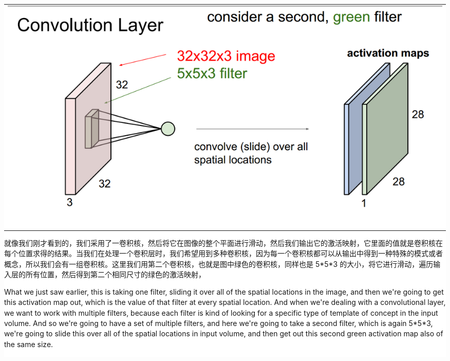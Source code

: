 <table>
    <tr>
        <td ><center><img src="./images/5.2_05_convolutional-layer4.png"></center></td>
    </tr>
</table>

就像我们刚才看到的，我们采用了一卷积核，然后将它在图像的整个平面进行滑动，然后我们输出它的激活映射，它里面的值就是卷积核在每个位置求得的结果。当我们在处理一个卷积层时，我们希望用到多种卷积核，因为每一个卷积核都可以从输出中得到一种特殊的模式或者概念，所以我们会有一组卷积核。这里我们用第二个卷积核，也就是图中绿色的卷积核，同样也是 5\*5\*3 的大小，将它进行滑动，遍历输入层的所有位置，然后得到第二个相同尺寸的绿色的激活映射，

What we just saw earlier, this is taking one filter, sliding it over all of the spatial locations in the image, and then we're going to get this activation map out, which is the value of that filter at every spatial location. And  when we're dealing with a convolutional layer, we want to work with multiple filters, because each filter is kind of looking for a specific type of template of concept in the input volume. And so we're going to have a set of multiple filters, and here we're going to take a second filter,  which is again 5\*5\*3, we're going to slide this over all of the spatial locations in input volume, and then get out this second green activation map also of the same size.

<table>
    <tr>